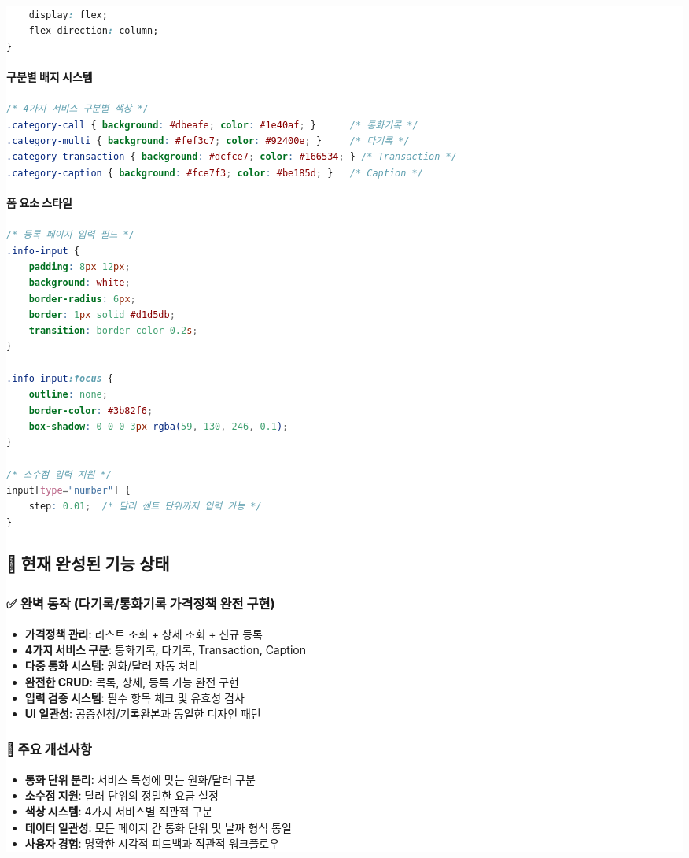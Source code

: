 ```css
    display: flex;
    flex-direction: column;
}
```

#### 구분별 배지 시스템
```css
/* 4가지 서비스 구분별 색상 */
.category-call { background: #dbeafe; color: #1e40af; }      /* 통화기록 */
.category-multi { background: #fef3c7; color: #92400e; }     /* 다기록 */
.category-transaction { background: #dcfce7; color: #166534; } /* Transaction */
.category-caption { background: #fce7f3; color: #be185d; }   /* Caption */
```

#### 폼 요소 스타일
```css
/* 등록 페이지 입력 필드 */
.info-input {
    padding: 8px 12px;
    background: white;
    border-radius: 6px;
    border: 1px solid #d1d5db;
    transition: border-color 0.2s;
}

.info-input:focus {
    outline: none;
    border-color: #3b82f6;
    box-shadow: 0 0 0 3px rgba(59, 130, 246, 0.1);
}

/* 소수점 입력 지원 */
input[type="number"] {
    step: 0.01;  /* 달러 센트 단위까지 입력 가능 */
}
```

## 🎯 현재 완성된 기능 상태

### ✅ 완벽 동작 (다기록/통화기록 가격정책 완전 구현)
- **가격정책 관리**: 리스트 조회 + 상세 조회 + 신규 등록
- **4가지 서비스 구분**: 통화기록, 다기록, Transaction, Caption
- **다중 통화 시스템**: 원화/달러 자동 처리
- **완전한 CRUD**: 목록, 상세, 등록 기능 완전 구현
- **입력 검증 시스템**: 필수 항목 체크 및 유효성 검사
- **UI 일관성**: 공증신청/기록완본과 동일한 디자인 패턴

### 🔄 주요 개선사항
- **통화 단위 분리**: 서비스 특성에 맞는 원화/달러 구분
- **소수점 지원**: 달러 단위의 정밀한 요금 설정
- **색상 시스템**: 4가지 서비스별 직관적 구분
- **데이터 일관성**: 모든 페이지 간 통화 단위 및 날짜 형식 통일
- **사용자 경험**: 명확한 시각적 피드백과 직관적 워크플로우
